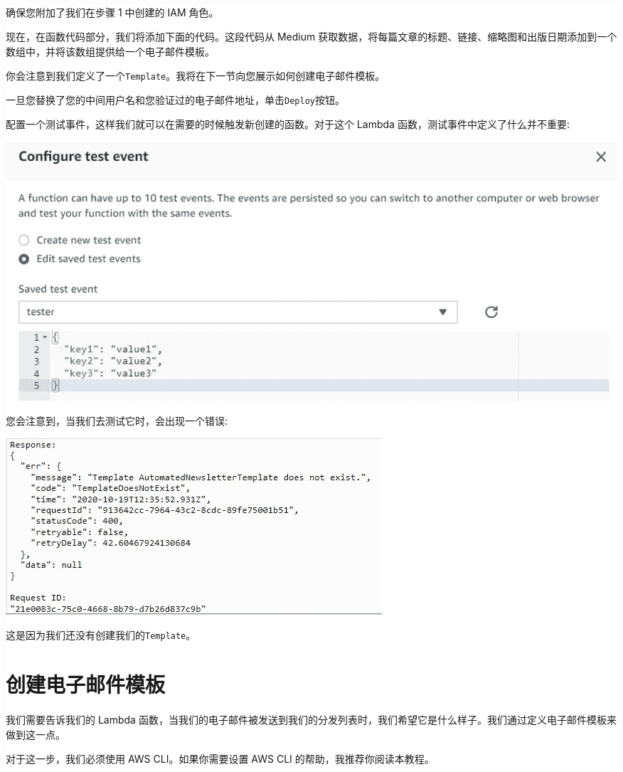 确保您附加了我们在步骤 1 中创建的 IAM 角色。

现在，在函数代码部分，我们将添加下面的代码。这段代码从 Medium 获取数据，将每篇文章的标题、链接、缩略图和出版日期添加到一个数组中，并将该数组提供给一个电子邮件模板。

你会注意到我们定义了一个`Template`。我将在下一节向您展示如何创建电子邮件模板。

一旦您替换了您的中间用户名和您验证过的电子邮件地址，单击`Deploy`按钮。

配置一个测试事件，这样我们就可以在需要的时候触发新创建的函数。对于这个 Lambda 函数，测试事件中定义了什么并不重要:

![](img/775f384e3235e456770e9155f8c865d8.png)

您会注意到，当我们去测试它时，会出现一个错误:

![](img/facc8b3f1b2ee8505cfa666c11fca990.png)

这是因为我们还没有创建我们的`Template`。

# 创建电子邮件模板

我们需要告诉我们的 Lambda 函数，当我们的电子邮件被发送到我们的分发列表时，我们希望它是什么样子。我们通过定义电子邮件模板来做到这一点。

对于这一步，我们必须使用 AWS CLI。如果你需要设置 AWS CLI 的帮助，我推荐你阅读本教程。
